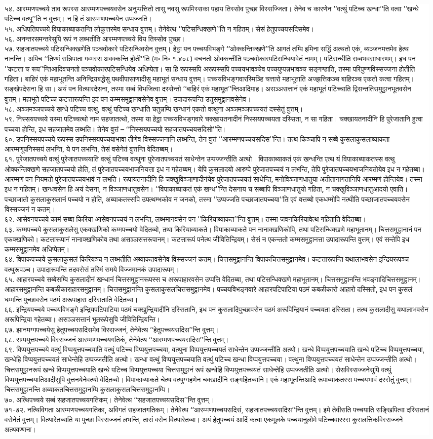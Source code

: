 ५४. आरम्मणपच्चये ताव रूपस्स आरम्मणपच्चयवसेन अनुप्पत्तितो तासु नवसु रूपमिस्सका पहाय तिस्सोव पुच्छा विस्सज्जिता। तेनेव च कारणेन ‘‘वत्थुं पटिच्च खन्धा’’ति वत्वा ‘‘खन्धे पटिच्च वत्थू’’ति न वुत्तम्। न हि तं आरम्मणपच्चयेन उप्पज्जति।  
५५. अधिपतिपच्चये विपाकाब्याकतन्ति लोकुत्तरमेव सन्धाय वुत्तम्। तेनेवेत्थ ‘‘पटिसन्धिक्खणे’’ति न गहितम्। सेसं हेतुपच्चयसदिसमेव।  
५६. अनन्तरसमन्तरेसुपि रूपं न लब्भतीति आरम्मणपच्चये विय तिस्सोव पुच्छा।  
५७. सहजातपच्चये पटिसन्धिक्खणेति पञ्चवोकारे पटिसन्धिवसेन वुत्तम्। हेट्ठा पन पच्चयविभङ्गे ‘‘ओक्कन्तिक्खणे’’ति आगतं तम्पि इमिना सद्धिं अत्थतो एकं, ब्यञ्जनमत्तमेव हेत्थ नानन्ति। अपिच ‘‘तिण्णं सन्निपाता गब्भस्स अवक्कन्ति होती’’ति (म॰ नि॰ १.४०८) वचनतो ओक्कन्तीति पञ्चवोकारपटिसन्धियावेतं नामम्। पटिसन्धीति सब्बभवसाधारणम्। इध पन ‘‘कटत्ता च रूप’’न्तिआदिवचनतो पञ्चवोकारपटिसन्धियेव अधिप्पेता। सा हि रूपस्सपि अरूपस्सपि पच्चयभावञ्चेव पच्चयुप्पन्नभावञ्च सङ्गण्हाति, तस्मा परिपुण्णविस्सज्जना होतीति गहिता। बाहिरं एकं महाभूतन्ति अनिन्द्रियबद्धेसु पथवीपासाणादीसु महाभूतं सन्धाय वुत्तम्। पच्चयविभङ्गवारस्मिञ्हि चत्तारो महाभूताति अज्झत्तिकञ्च बाहिरञ्च एकतो कत्वा गहितम्। सङ्खेपदेसना हि सा। अयं पन वित्थारदेसना, तस्मा सब्बं विभजित्वा दस्सेन्तो ‘‘बाहिरं एकं महाभूत’’न्तिआदिमाह। असञ्ञसत्तानं एकं महाभूतं पटिच्चाति द्विसन्ततिसमुट्ठानभूतवसेन वुत्तम्। महाभूते पटिच्च कटत्तारूपन्ति इदं पन कम्मसमुट्ठानवसेनेव वुत्तम्। उपादारूपन्ति उतुसमुट्ठानवसेनेव।  
५८. अञ्ञमञ्ञपच्चये खन्धे पटिच्च वत्थु, वत्थुं पटिच्च खन्धाति चतुन्नम्पि खन्धानं एकतो वत्थुना अञ्ञमञ्ञपच्चयतं दस्सेतुं वुत्तम्।  
५९. निस्सयपच्चये यस्मा पटिच्चत्थो नाम सहजातत्थो, तस्मा या हेट्ठा पच्चयविभङ्गवारे चक्खायतनादीनं निस्सयपच्चयता दस्सिता, न सा गहिता। चक्खायतनादीनि हि पुरेजातानि हुत्वा पच्चया होन्ति, इध सहजातमेव लब्भति। तेनेव वुत्तं – ‘‘निस्सयपच्चयो सहजातपच्चयसदिसो’’ति।  
६०. उपनिस्सयपच्चये रूपस्स उपनिस्सयपच्चयाभावा तीणेव विस्सज्जनानि लब्भन्ति, तेन वुत्तं ‘‘आरम्मणपच्चयसदिस’’न्ति। तत्थ किञ्चापि न सब्बे कुसलाकुसलाब्याकता आरम्मणूपनिस्सयं लभन्ति, ये पन लभन्ति, तेसं वसेनेतं वुत्तन्ति वेदितब्बम्।  
६१. पुरेजातपच्चये वत्थुं पुरेजातपच्चयाति वत्थुं पटिच्च वत्थुना पुरेजातपच्चयतं साधेन्तेन उप्पज्जन्तीति अत्थो। विपाकाब्याकतं एकं खन्धन्ति एत्थ यं विपाकाब्याकतस्स वत्थु ओक्कन्तिक्खणे सहजातपच्चयो होति, तं पुरेजातपच्चयभाजनियत्ता इध न गहेतब्बम्। येपि कुसलादयो आरुप्पे पुरेजातपच्चयं न लभन्ति, तेपि पुरेजातपच्चयभाजनियतोयेव इध न गहेतब्बा। आरम्मणं पन नियमतो पुरेजातपच्चयभावं न लभति। रूपायतनादीनि हि चक्खुविञ्ञाणादीनंयेव पुरेजातपच्चयतं साधेन्ति, मनोविञ्ञाणधातुया अतीतानागतानिपि आरम्मणं होन्तियेव। तस्मा इध न गहितम्। खन्धवसेन हि अयं देसना, न विञ्ञाणधातुवसेन। ‘‘विपाकाब्याकतं एकं खन्ध’’न्ति देसनाय च सब्बापि विञ्ञाणधातुयो गहिता, न चक्खुविञ्ञाणधातुआदयो एवाति।  
पच्छाजातो कुसलाकुसलानं पच्चयो न होति, अब्याकतस्सपि उपत्थम्भकोव न जनको, तस्मा ‘‘उप्पज्जति पच्छाजातपच्चया’’ति एवं वत्तब्बो एकधम्मोपि नत्थीति पच्छाजातपच्चयवसेन विस्सज्जनं न कतम्।  
६२. आसेवनपच्चये कामं सब्बा किरिया आसेवनपच्चयं न लभन्ति, लब्भमानवसेन पन ‘‘किरियाब्याकत’’न्ति वुत्तम्। तस्मा जवनकिरियावेत्थ गहिताति वेदितब्बा।  
६३. कम्मपच्चये कुसलाकुसलेसु एकक्खणिको कम्मपच्चयो वेदितब्बो, तथा किरियाब्याकते। विपाकाब्याकते पन नानाक्खणिकोपि, तथा पटिसन्धिक्खणे महाभूतानम्। चित्तसमुट्ठानानं पन एकक्खणिको। कटत्तारूपानं नानाक्खणिकोव तथा असञ्ञसत्तरूपानम्। कटत्तारूपं पनेत्थ जीवितिन्द्रियम्। सेसं न एकन्ततो कम्मसमुट्ठानत्ता उपादारूपन्ति वुत्तम्। एवं सन्तेपि इध कम्मसमुट्ठानमेव अधिप्पेतम्।  
६४. विपाकपच्चये कुसलाकुसलं किरियञ्च न लब्भतीति अब्याकतवसेनेव विस्सज्जनं कतम्। चित्तसमुट्ठानन्ति विपाकचित्तसमुट्ठानमेव। कटत्तारूपन्ति यथालाभवसेन इन्द्रियरूपञ्च वत्थुरूपञ्च। उपादारूपन्ति तदवसेसं तस्मिं समये विज्जमानकं उपादारूपम्।  
६५. आहारपच्चये सब्बेसम्पि कुसलादीनं खन्धानं चित्तसमुट्ठानरूपस्स च अरूपाहारवसेन उप्पत्ति वेदितब्बा, तथा पटिसन्धिक्खणे महाभूतानम्। चित्तसमुट्ठानन्ति भवङ्गादिचित्तसमुट्ठानम्। आहारसमुट्ठानन्ति कबळीकाराहारसमुट्ठानम्। चित्तसमुट्ठानन्ति कुसलाकुसलचित्तसमुट्ठानमेव। पच्चयविभङ्गवारे आहारपटिपाटिया पठमं कबळीकारो आहारो दस्सितो, इध पन कुसलं धम्मन्ति पुच्छावसेन पठमं अरूपाहारा दस्सिताति वेदितब्बा।  
६६. इन्द्रियपच्चये पच्चयविभङ्गे इन्द्रियपटिपाटिया पठमं चक्खुन्द्रियादीनि दस्सितानि, इध पन कुसलादिपुच्छावसेन पठमं अरूपिन्द्रियानं पच्चयता दस्सिता। तत्थ कुसलादीसु यथालाभवसेन अरूपिन्द्रिया गहेतब्बा। असञ्ञसत्तानं भूतरूपेसुपि जीवितिन्द्रियन्ति।  
६७. झानमग्गपच्चयेसु हेतुपच्चयसदिसमेव विस्सज्जनं, तेनेवेत्थ ‘‘हेतुपच्चयसदिस’’न्ति वुत्तम्।  
६८. सम्पयुत्तपच्चये विस्सज्जनं आरम्मणपच्चयगतिकं, तेनेवेत्थ ‘‘आरम्मणपच्चयसदिस’’न्ति वुत्तम्।  
६९. विप्पयुत्तपच्चये वत्थुं विप्पयुत्तपच्चयाति वत्थुं पटिच्च विप्पयुत्तपच्चया, वत्थुना विप्पयुत्तपच्चयतं साधेन्तेन उप्पज्जन्तीति अत्थो। खन्धे विप्पयुत्तपच्चयाति खन्धे पटिच्च विप्पयुत्तपच्चया, खन्धेहि विप्पयुत्तपच्चयतं साधेन्तेहि उप्पज्जतीति अत्थो। खन्धा वत्थुं विप्पयुत्तपच्चयाति वत्थुं पटिच्च खन्धा विप्पयुत्तपच्चया। वत्थुना विप्पयुत्तपच्चयतं साधेन्तेन उप्पज्जन्तीति अत्थो। चित्तसमुट्ठानरूपं खन्धे विप्पयुत्तपच्चयाति खन्धे पटिच्च विप्पयुत्तपच्चया चित्तसमुट्ठानं रूपं खन्धेहि विप्पयुत्तपच्चयतं साधेन्तेहि उप्पज्जतीति अत्थो। सेसविस्सज्जनेसुपि वत्थुं विप्पयुत्तपच्चयातिआदीसुपि वुत्तनयेनेवत्थो वेदितब्बो। विपाकाब्याकते चेत्थ वत्थुग्गहणेन चक्खादीनि सङ्गहितब्बानि। एकं महाभूतन्तिआदि रूपाब्याकतस्स पच्चयभावं दस्सेतुं वुत्तम्। चित्तसमुट्ठानन्ति अब्याकतचित्तसमुट्ठानम्पि कुसलाकुसलचित्तसमुट्ठानम्पि।  
७०. अत्थिपच्चये सब्बं सहजातपच्चयगतिकम्। तेनेवेत्थ ‘‘सहजातपच्चयसदिस’’न्ति वुत्तम्।  
७१-७२. नत्थिविगता आरम्मणपच्चयगतिका, अविगतं सहजातगतिकम्। तेनेवेत्थ ‘‘आरम्मणपच्चयसदिसं, सहजातपच्चयसदिस’’न्ति वुत्तम्। इमे तेवीसति पच्चयाति सङ्खिपित्वा दस्सितानं वसेनेतं वुत्तम्। वित्थारेतब्बाति या पुच्छा विस्सज्जनं लभन्ति, तासं वसेन वित्थारेतब्बा। अयं हेतुपच्चयं आदिं कत्वा एकमूलके पच्चयानुलोमे पटिच्चवारस्स कुसलत्तिकविस्सज्जने अत्थवण्णना।  